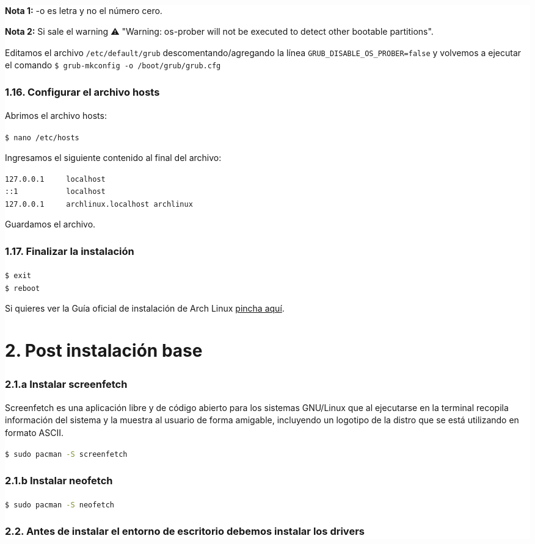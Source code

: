 **Nota 1:** -o es letra y no el número cero.

**Nota 2:** Si sale el warning ⚠️ "Warning: os-prober will not be executed to detect other bootable partitions".

Editamos el archivo ```/etc/default/grub``` descomentando/agregando la línea ```GRUB_DISABLE_OS_PROBER=false``` y volvemos a ejecutar el comando ```$ grub-mkconfig -o /boot/grub/grub.cfg```

### 1.16. Configurar el archivo hosts

Abrimos el archivo hosts:

```sh
$ nano /etc/hosts
```

Ingresamos el siguiente contenido al final del archivo:

```sh
127.0.0.1     localhost
::1           localhost
127.0.0.1     archlinux.localhost archlinux
```

Guardamos el archivo.

### 1.17. Finalizar la instalación

```sh
$ exit
$ reboot
```

Si quieres ver la Guía oficial de instalación de Arch Linux [pincha aquí](https://wiki.archlinux.org/index.php/Install_guide).

# 2. Post instalación base


### 2.1.a Instalar screenfetch

Screenfetch es una aplicación libre y de código abierto para los sistemas GNU/Linux que al ejecutarse en la terminal recopila información del sistema y la muestra al usuario de forma amigable, incluyendo un logotipo de la distro que se está utilizando en formato ASCII.

```sh
$ sudo pacman -S screenfetch
```

### 2.1.b Instalar neofetch

```sh
$ sudo pacman -S neofetch
```

### 2.2. Antes de instalar el entorno de escritorio debemos instalar los drivers
